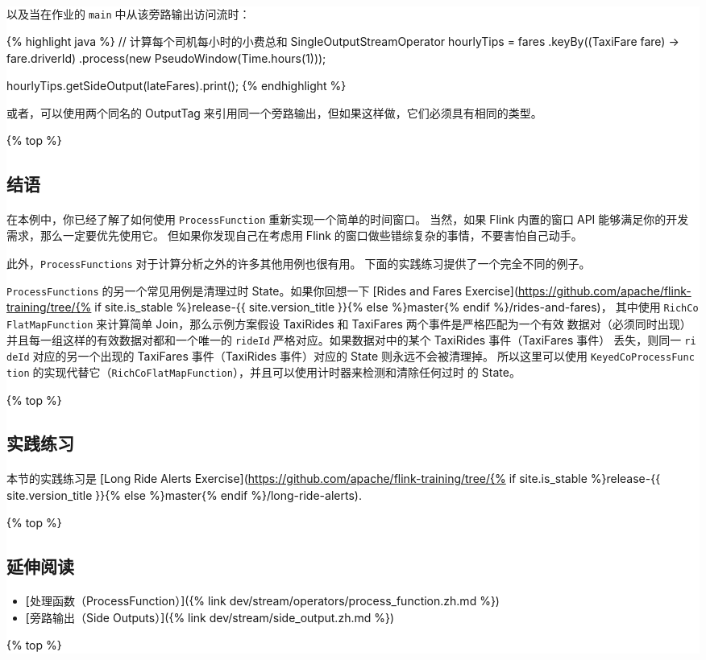 以及当在作业的 `main` 中从该旁路输出访问流时：

{% highlight java %}
// 计算每个司机每小时的小费总和
SingleOutputStreamOperator hourlyTips = fares
        .keyBy((TaxiFare fare) -> fare.driverId)
        .process(new PseudoWindow(Time.hours(1)));

hourlyTips.getSideOutput(lateFares).print();
{% endhighlight %}

或者，可以使用两个同名的 OutputTag 来引用同一个旁路输出，但如果这样做，它们必须具有相同的类型。

{% top %}

<a name="closing-remarks"></a>
## 结语

在本例中，你已经了解了如何使用 `ProcessFunction` 重新实现一个简单的时间窗口。
当然，如果 Flink 内置的窗口 API 能够满足你的开发需求，那么一定要优先使用它。
但如果你发现自己在考虑用 Flink 的窗口做些错综复杂的事情，不要害怕自己动手。

此外，`ProcessFunctions` 对于计算分析之外的许多其他用例也很有用。
下面的实践练习提供了一个完全不同的例子。

`ProcessFunctions` 的另一个常见用例是清理过时 State。如果你回想一下
[Rides and Fares Exercise](https://github.com/apache/flink-training/tree/{% if site.is_stable %}release-{{ site.version_title }}{% else %}master{% endif %}/rides-and-fares)，
其中使用 `RichCoFlatMapFunction` 来计算简单 Join，那么示例方案假设 TaxiRides 和 TaxiFares 两个事件是严格匹配为一个有效
数据对（必须同时出现）并且每一组这样的有效数据对都和一个唯一的 `rideId` 严格对应。如果数据对中的某个 TaxiRides 事件（TaxiFares 事件）
丢失，则同一 `rideId` 对应的另一个出现的 TaxiFares 事件（TaxiRides 事件）对应的 State 则永远不会被清理掉。
所以这里可以使用 `KeyedCoProcessFunction` 的实现代替它（`RichCoFlatMapFunction`），并且可以使用计时器来检测和清除任何过时
的 State。

{% top %}

<a name="hands-on"></a>
## 实践练习

本节的实践练习是 [Long Ride Alerts
Exercise](https://github.com/apache/flink-training/tree/{% if site.is_stable %}release-{{ site.version_title }}{% else %}master{% endif %}/long-ride-alerts).

{% top %}

<a name="further-reading"></a>
## 延伸阅读

- [处理函数（ProcessFunction）]({% link dev/stream/operators/process_function.zh.md %})
- [旁路输出（Side Outputs）]({% link dev/stream/side_output.zh.md %})

{% top %}
